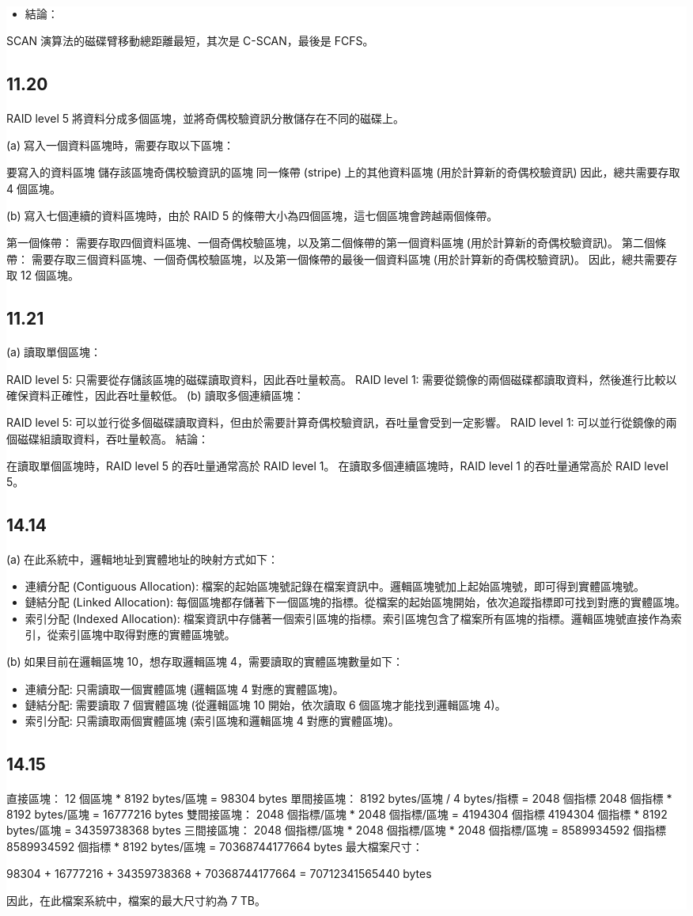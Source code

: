 
- 結論：

SCAN 演算法的磁碟臂移動總距離最短，其次是 C-SCAN，最後是 FCFS。

## 11.20

RAID level 5 將資料分成多個區塊，並將奇偶校驗資訊分散儲存在不同的磁碟上。

(a) 寫入一個資料區塊時，需要存取以下區塊：

要寫入的資料區塊
儲存該區塊奇偶校驗資訊的區塊
同一條帶 (stripe) 上的其他資料區塊 (用於計算新的奇偶校驗資訊)
因此，總共需要存取 4 個區塊。

(b) 寫入七個連續的資料區塊時，由於 RAID 5 的條帶大小為四個區塊，這七個區塊會跨越兩個條帶。

第一個條帶： 需要存取四個資料區塊、一個奇偶校驗區塊，以及第二個條帶的第一個資料區塊 (用於計算新的奇偶校驗資訊)。
第二個條帶： 需要存取三個資料區塊、一個奇偶校驗區塊，以及第一個條帶的最後一個資料區塊 (用於計算新的奇偶校驗資訊)。
因此，總共需要存取 12 個區塊。

## 11.21

(a) 讀取單個區塊：

RAID level 5: 只需要從存儲該區塊的磁碟讀取資料，因此吞吐量較高。
RAID level 1: 需要從鏡像的兩個磁碟都讀取資料，然後進行比較以確保資料正確性，因此吞吐量較低。
(b) 讀取多個連續區塊：

RAID level 5: 可以並行從多個磁碟讀取資料，但由於需要計算奇偶校驗資訊，吞吐量會受到一定影響。
RAID level 1: 可以並行從鏡像的兩個磁碟組讀取資料，吞吐量較高。
結論：

在讀取單個區塊時，RAID level 5 的吞吐量通常高於 RAID level 1。
在讀取多個連續區塊時，RAID level 1 的吞吐量通常高於 RAID level 5。


## 14.14

(a) 在此系統中，邏輯地址到實體地址的映射方式如下：

- 連續分配 (Contiguous Allocation): 檔案的起始區塊號記錄在檔案資訊中。邏輯區塊號加上起始區塊號，即可得到實體區塊號。
- 鏈結分配 (Linked Allocation): 每個區塊都存儲著下一個區塊的指標。從檔案的起始區塊開始，依次追蹤指標即可找到對應的實體區塊。
- 索引分配 (Indexed Allocation): 檔案資訊中存儲著一個索引區塊的指標。索引區塊包含了檔案所有區塊的指標。邏輯區塊號直接作為索引，從索引區塊中取得對應的實體區塊號。

(b) 如果目前在邏輯區塊 10，想存取邏輯區塊 4，需要讀取的實體區塊數量如下：

- 連續分配: 只需讀取一個實體區塊 (邏輯區塊 4 對應的實體區塊)。
- 鏈結分配: 需要讀取 7 個實體區塊 (從邏輯區塊 10 開始，依次讀取 6 個區塊才能找到邏輯區塊 4)。
- 索引分配: 只需讀取兩個實體區塊 (索引區塊和邏輯區塊 4 對應的實體區塊)。

## 14.15

直接區塊： 12 個區塊 * 8192 bytes/區塊 = 98304 bytes
單間接區塊： 8192 bytes/區塊 / 4 bytes/指標 = 2048 個指標 2048 個指標 * 8192 bytes/區塊 = 16777216 bytes
雙間接區塊： 2048 個指標/區塊 * 2048 個指標/區塊 = 4194304 個指標 4194304 個指標 * 8192 bytes/區塊 = 34359738368 bytes
三間接區塊： 2048 個指標/區塊 * 2048 個指標/區塊 * 2048 個指標/區塊 = 8589934592 個指標 8589934592 個指標 * 8192 bytes/區塊 = 70368744177664 bytes
最大檔案尺寸：

98304 + 16777216 + 34359738368 + 70368744177664 = 70712341565440 bytes

因此，在此檔案系統中，檔案的最大尺寸約為 7 TB。